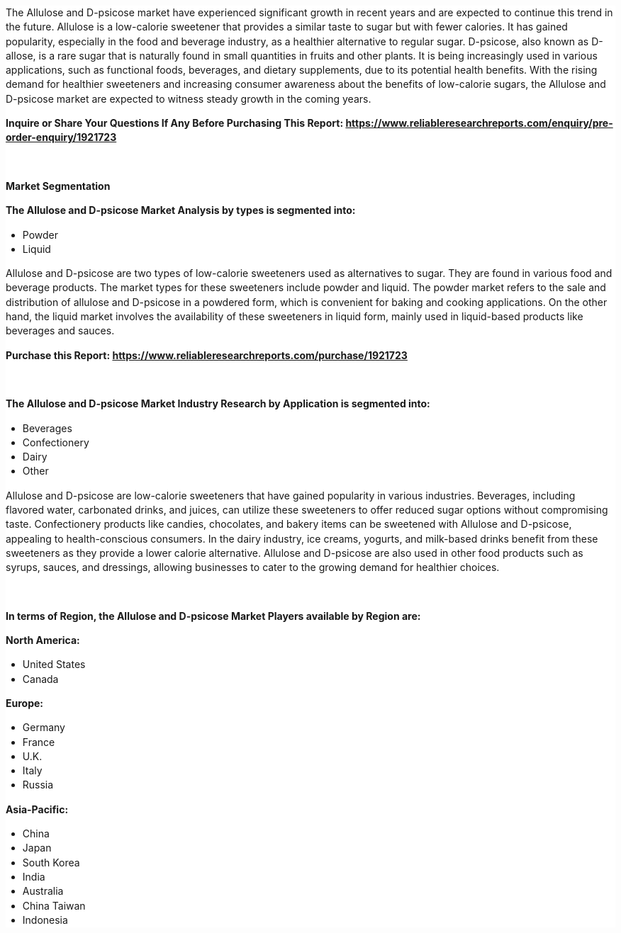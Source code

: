 <p><p>The Allulose and D-psicose market have experienced significant growth in recent years and are expected to continue this trend in the future. Allulose is a low-calorie sweetener that provides a similar taste to sugar but with fewer calories. It has gained popularity, especially in the food and beverage industry, as a healthier alternative to regular sugar. D-psicose, also known as D-allose, is a rare sugar that is naturally found in small quantities in fruits and other plants. It is being increasingly used in various applications, such as functional foods, beverages, and dietary supplements, due to its potential health benefits. With the rising demand for healthier sweeteners and increasing consumer awareness about the benefits of low-calorie sugars, the Allulose and D-psicose market are expected to witness steady growth in the coming years.</p></p>
<p><strong>Inquire or Share Your Questions If Any Before Purchasing This Report: <a href="https://www.reliableresearchreports.com/enquiry/pre-order-enquiry/1921723">https://www.reliableresearchreports.com/enquiry/pre-order-enquiry/1921723</a></strong></p>
<p>&nbsp;</p>
<p><strong>Market Segmentation</strong></p>
<p><strong>The Allulose and D-psicose Market Analysis by types is segmented into:</strong></p>
<p><ul><li>Powder</li><li>Liquid</li></ul></p>
<p><p>Allulose and D-psicose are two types of low-calorie sweeteners used as alternatives to sugar. They are found in various food and beverage products. The market types for these sweeteners include powder and liquid. The powder market refers to the sale and distribution of allulose and D-psicose in a powdered form, which is convenient for baking and cooking applications. On the other hand, the liquid market involves the availability of these sweeteners in liquid form, mainly used in liquid-based products like beverages and sauces.</p></p>
<p><strong>Purchase this Report:&nbsp;<a href="https://www.reliableresearchreports.com/purchase/1921723">https://www.reliableresearchreports.com/purchase/1921723</a></strong></p>
<p>&nbsp;</p>
<p><strong>The Allulose and D-psicose Market Industry Research by Application is segmented into:</strong></p>
<p><ul><li>Beverages</li><li>Confectionery</li><li>Dairy</li><li>Other</li></ul></p>
<p><p>Allulose and D-psicose are low-calorie sweeteners that have gained popularity in various industries. Beverages, including flavored water, carbonated drinks, and juices, can utilize these sweeteners to offer reduced sugar options without compromising taste. Confectionery products like candies, chocolates, and bakery items can be sweetened with Allulose and D-psicose, appealing to health-conscious consumers. In the dairy industry, ice creams, yogurts, and milk-based drinks benefit from these sweeteners as they provide a lower calorie alternative. Allulose and D-psicose are also used in other food products such as syrups, sauces, and dressings, allowing businesses to cater to the growing demand for healthier choices.</p></p>
<p>&nbsp;</p>
<p><strong>In terms of Region, the Allulose and D-psicose Market Players available by Region are:</strong></p>
<p>
    <p> <strong> North America: </strong>
        <ul>
            <li>United States</li>
            <li>Canada</li>
        </ul>
        </p> 
    <p> <strong> Europe: </strong>
        <ul>
            <li>Germany</li>
            <li>France</li>
            <li>U.K.</li>
            <li>Italy</li>
            <li>Russia</li>
        </ul>
        </p> 
    <p> <strong> Asia-Pacific: </strong>
        <ul>
            <li>China</li>
            <li>Japan</li>
            <li>South Korea</li>
            <li>India</li>
            <li>Australia</li>
            <li>China Taiwan</li>
            <li>Indonesia</li>
